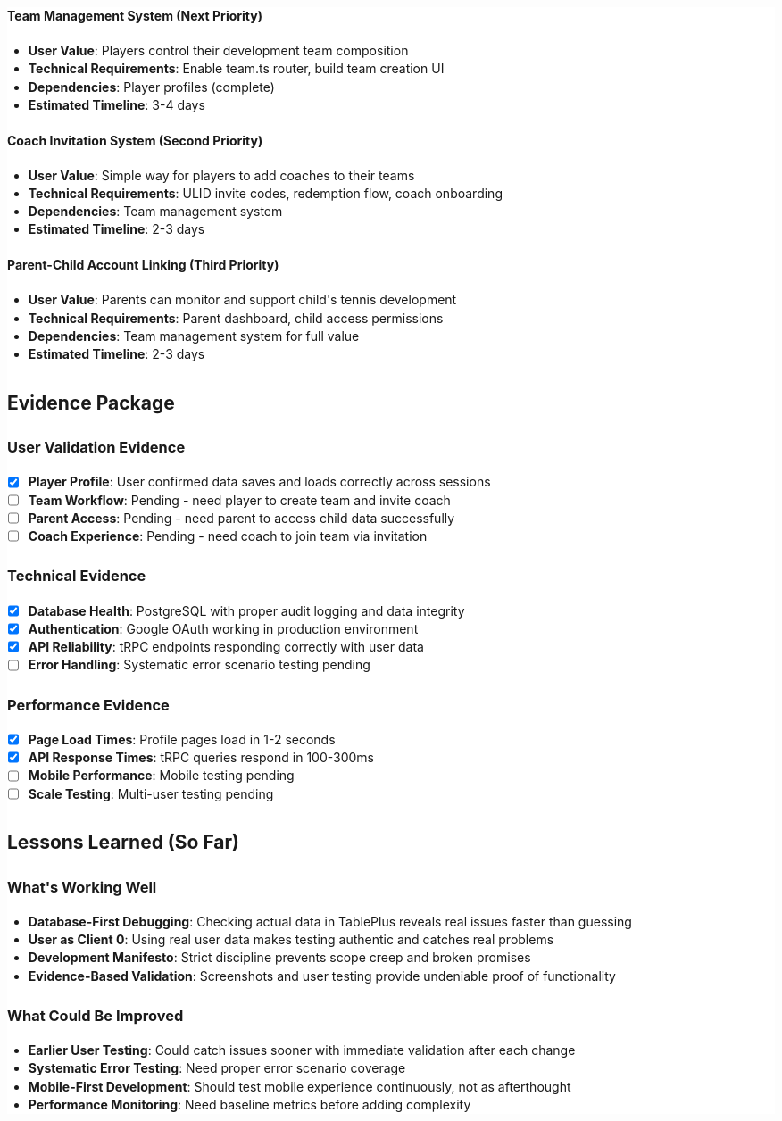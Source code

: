 #### Team Management System (Next Priority)
- **User Value**: Players control their development team composition
- **Technical Requirements**: Enable team.ts router, build team creation UI
- **Dependencies**: Player profiles (complete)
- **Estimated Timeline**: 3-4 days

#### Coach Invitation System (Second Priority)  
- **User Value**: Simple way for players to add coaches to their teams
- **Technical Requirements**: ULID invite codes, redemption flow, coach onboarding
- **Dependencies**: Team management system
- **Estimated Timeline**: 2-3 days

#### Parent-Child Account Linking (Third Priority)
- **User Value**: Parents can monitor and support child's tennis development  
- **Technical Requirements**: Parent dashboard, child access permissions
- **Dependencies**: Team management system for full value
- **Estimated Timeline**: 2-3 days

## Evidence Package

### User Validation Evidence
- [x] **Player Profile**: User confirmed data saves and loads correctly across sessions
- [ ] **Team Workflow**: Pending - need player to create team and invite coach
- [ ] **Parent Access**: Pending - need parent to access child data successfully
- [ ] **Coach Experience**: Pending - need coach to join team via invitation

### Technical Evidence  
- [x] **Database Health**: PostgreSQL with proper audit logging and data integrity
- [x] **Authentication**: Google OAuth working in production environment
- [x] **API Reliability**: tRPC endpoints responding correctly with user data
- [ ] **Error Handling**: Systematic error scenario testing pending

### Performance Evidence
- [x] **Page Load Times**: Profile pages load in 1-2 seconds
- [x] **API Response Times**: tRPC queries respond in 100-300ms
- [ ] **Mobile Performance**: Mobile testing pending
- [ ] **Scale Testing**: Multi-user testing pending

## Lessons Learned (So Far)

### What's Working Well
- **Database-First Debugging**: Checking actual data in TablePlus reveals real issues faster than guessing
- **User as Client 0**: Using real user data makes testing authentic and catches real problems
- **Development Manifesto**: Strict discipline prevents scope creep and broken promises
- **Evidence-Based Validation**: Screenshots and user testing provide undeniable proof of functionality

### What Could Be Improved
- **Earlier User Testing**: Could catch issues sooner with immediate validation after each change
- **Systematic Error Testing**: Need proper error scenario coverage
- **Mobile-First Development**: Should test mobile experience continuously, not as afterthought
- **Performance Monitoring**: Need baseline metrics before adding complexity
